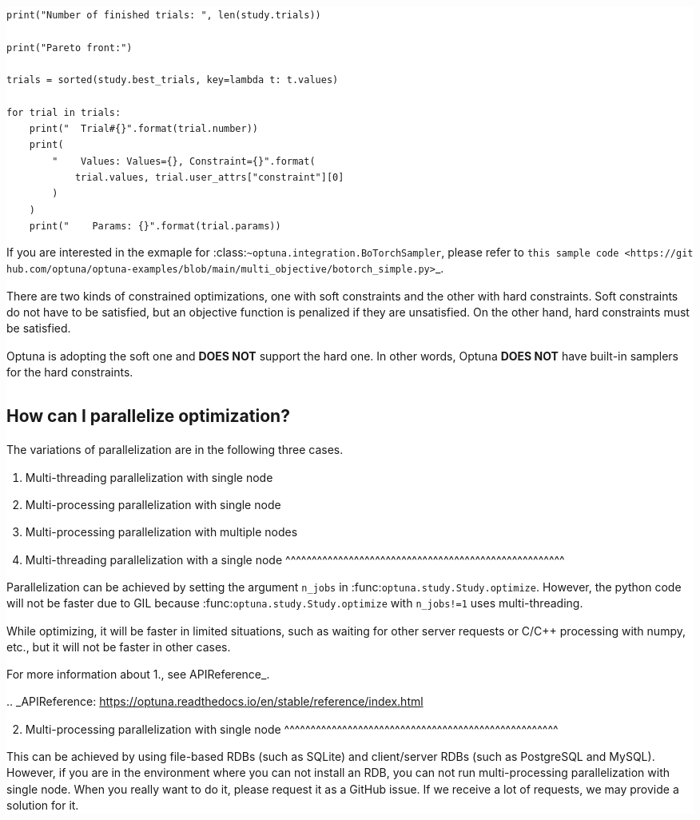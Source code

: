     print("Number of finished trials: ", len(study.trials))

    print("Pareto front:")

    trials = sorted(study.best_trials, key=lambda t: t.values)

    for trial in trials:
        print("  Trial#{}".format(trial.number))
        print(
            "    Values: Values={}, Constraint={}".format(
                trial.values, trial.user_attrs["constraint"][0]
            )
        )
        print("    Params: {}".format(trial.params))

If you are interested in the exmaple for :class:`~optuna.integration.BoTorchSampler`, please refer to `this sample code <https://github.com/optuna/optuna-examples/blob/main/multi_objective/botorch_simple.py>`_.


There are two kinds of constrained optimizations, one with soft constraints and the other with hard constraints.
Soft constraints do not have to be satisfied, but an objective function is penalized if they are unsatisfied. On the other hand, hard constraints must be satisfied.

Optuna is adopting the soft one and **DOES NOT** support the hard one. In other words, Optuna **DOES NOT** have built-in samplers for the hard constraints.

How can I parallelize optimization?
-----------------------------------

The variations of parallelization are in the following three cases.

1. Multi-threading parallelization with single node
2. Multi-processing parallelization with single node
3. Multi-processing parallelization with multiple nodes

1. Multi-threading parallelization with a single node
^^^^^^^^^^^^^^^^^^^^^^^^^^^^^^^^^^^^^^^^^^^^^^^^^^^^^

Parallelization can be achieved by setting the argument ``n_jobs`` in :func:`optuna.study.Study.optimize`.
However, the python code will not be faster due to GIL because :func:`optuna.study.Study.optimize` with ``n_jobs!=1`` uses multi-threading. 

While optimizing, it will be faster in limited situations, such as waiting for other server requests or C/C++ processing with numpy, etc., but it will not be faster in other cases.

For more information about 1., see APIReference_.

.. _APIReference: https://optuna.readthedocs.io/en/stable/reference/index.html

2. Multi-processing parallelization with single node
^^^^^^^^^^^^^^^^^^^^^^^^^^^^^^^^^^^^^^^^^^^^^^^^^^^^

This can be achieved by using file-based RDBs (such as SQLite) and client/server RDBs (such as PostgreSQL and MySQL).
However, if you are in the environment where you can not install an RDB, you can not run multi-processing parallelization with single node. When you really want to do it, please request it as a GitHub issue. If we receive a lot of requests, we may provide a solution for it.


[GitHub issues]: https://github.com/optuna/optuna/issues
[Gitter]: https://gitter.im/optuna/optuna
[Stack Overflow]: https://stackoverflow.com/questions/tagged/optuna
[homepage]: https://numfocus.org/